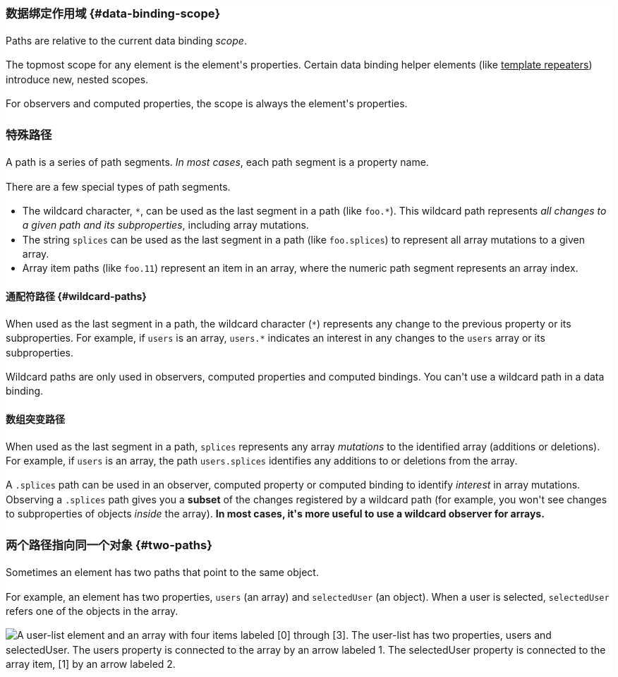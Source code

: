 ### 数据绑定作用域 {#data-binding-scope}

Paths are relative to the current data binding *scope*.

The topmost scope for any element is the element's properties. Certain data binding helper elements
(like [template repeaters](/{{{polymer_version_dir}}}/docs/devguide/templates#dom-repeat)) introduce new, nested scopes.

For observers and computed properties, the scope is always the element's properties.

### 特殊路径

A path is a series of path segments. *In most cases*, each path segment is a property name.

There are a few special types of path segments.


*   The wildcard character, `*`, can be used as the last segment in a path (like `foo.*`).
    This wildcard path represents _all changes to a given path and its subproperties_, including
    array mutations.
*   The string `splices` can be used as the last segment in a path (like `foo.splices`) to represent
    all array mutations to a given array.
*   Array item paths (like `foo.11`) represent an item in an array, where the numeric path segment
    represents an array index.



#### 通配符路径 {#wildcard-paths}

When used as the last segment in a path, the wildcard character (`*`) represents any change to the
previous property or its subproperties. For example, if `users` is an array, `users.*` indicates an
interest in any changes to the `users` array or its subproperties.

Wildcard paths are only used in observers, computed properties and computed bindings. You can't use
a wildcard path in a data binding.

#### 数组突变路径

When used as the last segment in a path, `splices` represents any array *mutations* to the
identified array (additions or deletions). For example, if `users` is an array, the path
`users.splices` identifies any additions to or deletions from the array.

A `.splices` path can be used in an observer, computed property or computed binding to identify
*interest* in array mutations. Observing a `.splices` path gives you a  **subset** of the changes
registered by a wildcard path (for example, you won't see changes to subproperties of objects
*inside* the array). **In most cases, it's more useful to use a wildcard observer for arrays.**


### 两个路径指向同一个对象 {#two-paths}

Sometimes an element has two paths that point to the same object.

For example, an element has two properties, `users` (an array) and `selectedUser` (an object). When
a user is selected, `selectedUser` refers one of the objects in the array.


![A user-list element and an array with four items labeled \[0\] through \[3\]. The user-list has two properties, users and selectedUser. The users property is connected to the array by an arrow labeled 1. The selectedUser property is connected to the array item, \[1\] by an arrow labeled 2.](/images/1.0/data-system/linked-paths-new.png)
